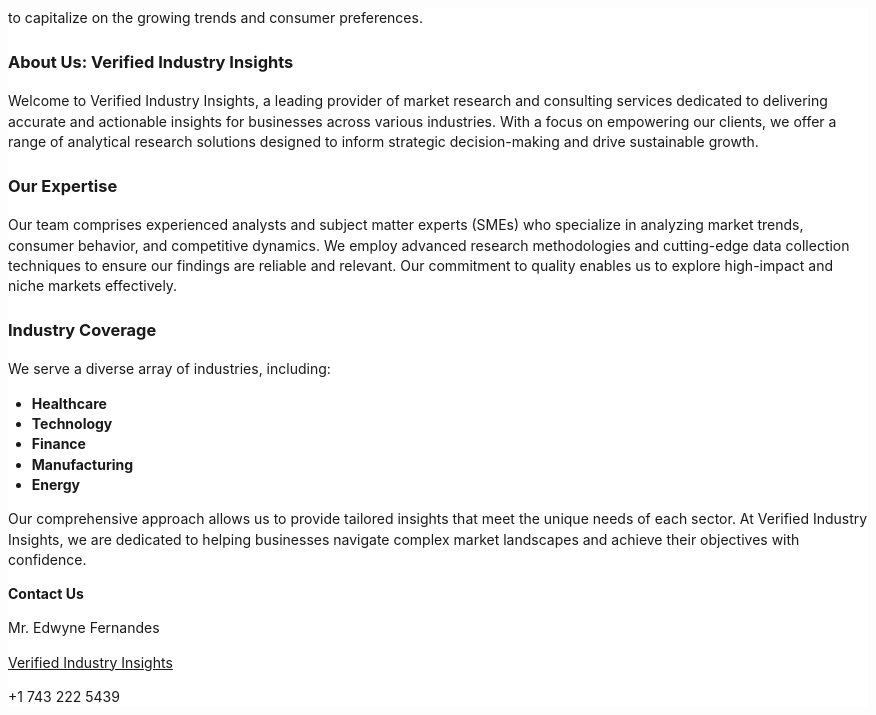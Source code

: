 to capitalize on the growing trends and consumer preferences.</p><h3>About Us: Verified Industry Insights</h3><p>Welcome to Verified Industry Insights, a leading provider of market research and consulting services dedicated to delivering accurate and actionable insights for businesses across various industries. With a focus on empowering our clients, we offer a range of analytical research solutions designed to inform strategic decision-making and drive sustainable growth.</p><h3>Our Expertise</h3><p>Our team comprises experienced analysts and subject matter experts (SMEs) who specialize in analyzing market trends, consumer behavior, and competitive dynamics. We employ advanced research methodologies and cutting-edge data collection techniques to ensure our findings are reliable and relevant. Our commitment to quality enables us to explore high-impact and niche markets effectively.</p><h3>Industry Coverage</h3><p>We serve a diverse array of industries, including:</p><ul><li><strong>Healthcare</strong></li><li><strong>Technology</strong></li><li><strong>Finance</strong></li><li><strong>Manufacturing</strong></li><li><strong>Energy</strong></li></ul><p>Our comprehensive approach allows us to provide tailored insights that meet the unique needs of each sector. At Verified Industry Insights, we are dedicated to helping businesses navigate complex market landscapes and achieve their objectives with confidence.</p><p><strong>Contact Us</strong></p><p>Mr. Edwyne Fernandes</p><p><a href="https://www.verifiedindustryinsights.com/">Verified Industry Insights</a></p><p>+1 743 222 5439</p>